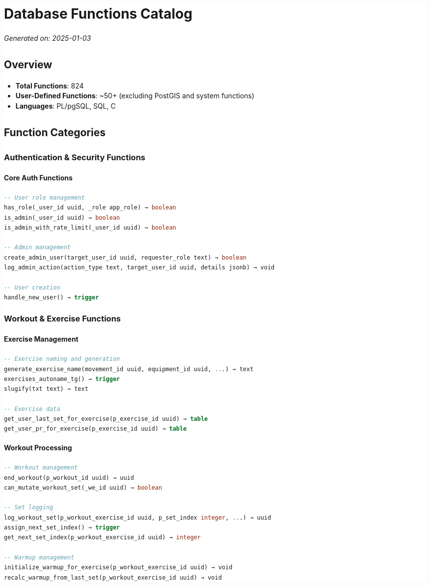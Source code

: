 # Database Functions Catalog

*Generated on: 2025-01-03*

## Overview
- **Total Functions**: 824
- **User-Defined Functions**: ~50+ (excluding PostGIS and system functions)
- **Languages**: PL/pgSQL, SQL, C

## Function Categories

### Authentication & Security Functions

#### Core Auth Functions
```sql
-- User role management
has_role(_user_id uuid, _role app_role) → boolean
is_admin(_user_id uuid) → boolean
is_admin_with_rate_limit(_user_id uuid) → boolean

-- Admin management
create_admin_user(target_user_id uuid, requester_role text) → boolean
log_admin_action(action_type text, target_user_id uuid, details jsonb) → void

-- User creation
handle_new_user() → trigger
```

### Workout & Exercise Functions

#### Exercise Management
```sql
-- Exercise naming and generation
generate_exercise_name(movement_id uuid, equipment_id uuid, ...) → text
exercises_autoname_tg() → trigger
slugify(txt text) → text

-- Exercise data
get_user_last_set_for_exercise(p_exercise_id uuid) → table
get_user_pr_for_exercise(p_exercise_id uuid) → table
```

#### Workout Processing
```sql
-- Workout management
end_workout(p_workout_id uuid) → uuid
can_mutate_workout_set(_we_id uuid) → boolean

-- Set logging
log_workout_set(p_workout_exercise_id uuid, p_set_index integer, ...) → uuid
assign_next_set_index() → trigger
get_next_set_index(p_workout_exercise_id uuid) → integer

-- Warmup management
initialize_warmup_for_exercise(p_workout_exercise_id uuid) → void
recalc_warmup_from_last_set(p_workout_exercise_id uuid) → void
```
